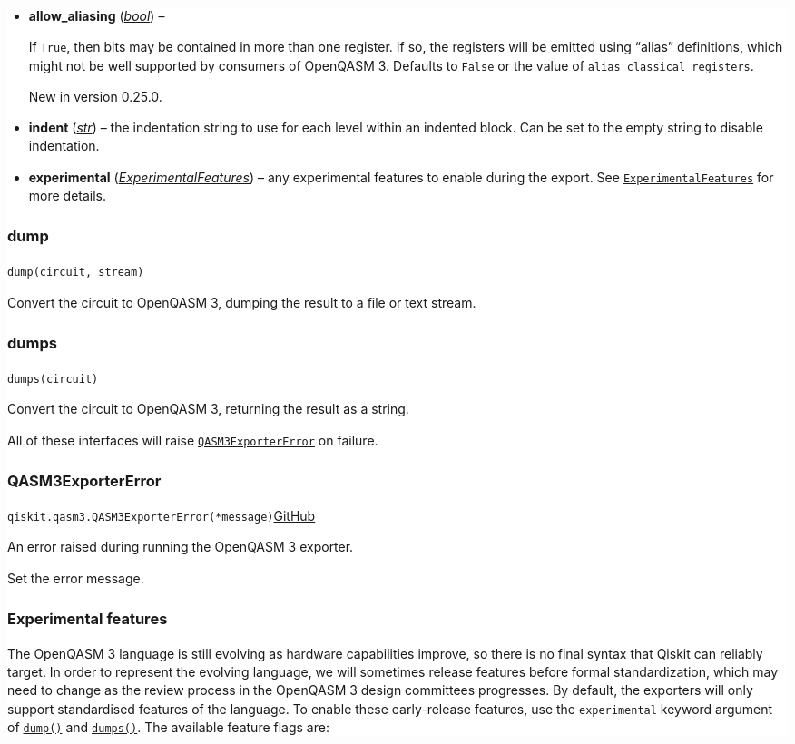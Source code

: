 *   **allow\_aliasing** ([*bool*](https://docs.python.org/3/library/functions.html#bool "(in Python v3.12)")) –

    If `True`, then bits may be contained in more than one register. If so, the registers will be emitted using “alias” definitions, which might not be well supported by consumers of OpenQASM 3. Defaults to `False` or the value of `alias_classical_registers`.

    New in version 0.25.0.

*   **indent** ([*str*](https://docs.python.org/3/library/stdtypes.html#str "(in Python v3.12)")) – the indentation string to use for each level within an indented block. Can be set to the empty string to disable indentation.

*   **experimental** ([*ExperimentalFeatures*](#qiskit.qasm3.ExperimentalFeatures "qiskit.qasm3.experimental.ExperimentalFeatures")) – any experimental features to enable during the export. See [`ExperimentalFeatures`](#qiskit.qasm3.ExperimentalFeatures "qiskit.qasm3.ExperimentalFeatures") for more details.

### dump

<span id="qiskit.qasm3.Exporter.dump" />

`dump(circuit, stream)`

Convert the circuit to OpenQASM 3, dumping the result to a file or text stream.

### dumps

<span id="qiskit.qasm3.Exporter.dumps" />

`dumps(circuit)`

Convert the circuit to OpenQASM 3, returning the result as a string.

All of these interfaces will raise [`QASM3ExporterError`](#qiskit.qasm3.QASM3ExporterError "qiskit.qasm3.QASM3ExporterError") on failure.

### QASM3ExporterError

<span id="qiskit.qasm3.QASM3ExporterError" />

`qiskit.qasm3.QASM3ExporterError(*message)`[GitHub](https://github.com/qiskit/qiskit/tree/stable/1.0/qiskit/qasm3/exceptions.py "view source code")

An error raised during running the OpenQASM 3 exporter.

Set the error message.

### Experimental features

The OpenQASM 3 language is still evolving as hardware capabilities improve, so there is no final syntax that Qiskit can reliably target. In order to represent the evolving language, we will sometimes release features before formal standardization, which may need to change as the review process in the OpenQASM 3 design committees progresses. By default, the exporters will only support standardised features of the language. To enable these early-release features, use the `experimental` keyword argument of [`dump()`](#qiskit.qasm3.dump "qiskit.qasm3.dump") and [`dumps()`](#qiskit.qasm3.dumps "qiskit.qasm3.dumps"). The available feature flags are:
